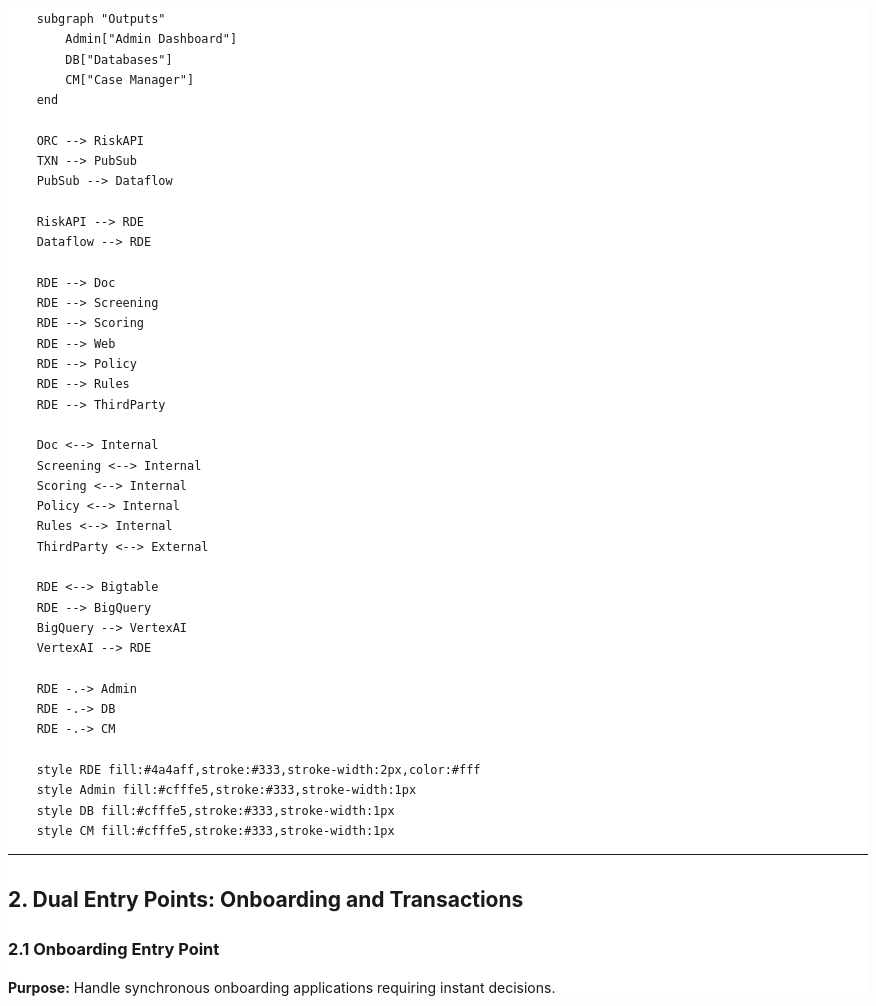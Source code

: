 ```mermaid
    subgraph "Outputs"
        Admin["Admin Dashboard"]
        DB["Databases"]
        CM["Case Manager"]
    end

    ORC --> RiskAPI
    TXN --> PubSub
    PubSub --> Dataflow

    RiskAPI --> RDE
    Dataflow --> RDE

    RDE --> Doc
    RDE --> Screening
    RDE --> Scoring
    RDE --> Web
    RDE --> Policy
    RDE --> Rules
    RDE --> ThirdParty

    Doc <--> Internal
    Screening <--> Internal
    Scoring <--> Internal
    Policy <--> Internal
    Rules <--> Internal
    ThirdParty <--> External

    RDE <--> Bigtable
    RDE --> BigQuery
    BigQuery --> VertexAI
    VertexAI --> RDE

    RDE -.-> Admin
    RDE -.-> DB
    RDE -.-> CM

    style RDE fill:#4a4aff,stroke:#333,stroke-width:2px,color:#fff
    style Admin fill:#cfffe5,stroke:#333,stroke-width:1px
    style DB fill:#cfffe5,stroke:#333,stroke-width:1px
    style CM fill:#cfffe5,stroke:#333,stroke-width:1px
```

---

## 2. Dual Entry Points: Onboarding and Transactions

### 2.1 Onboarding Entry Point

**Purpose:** Handle synchronous onboarding applications requiring instant decisions.

